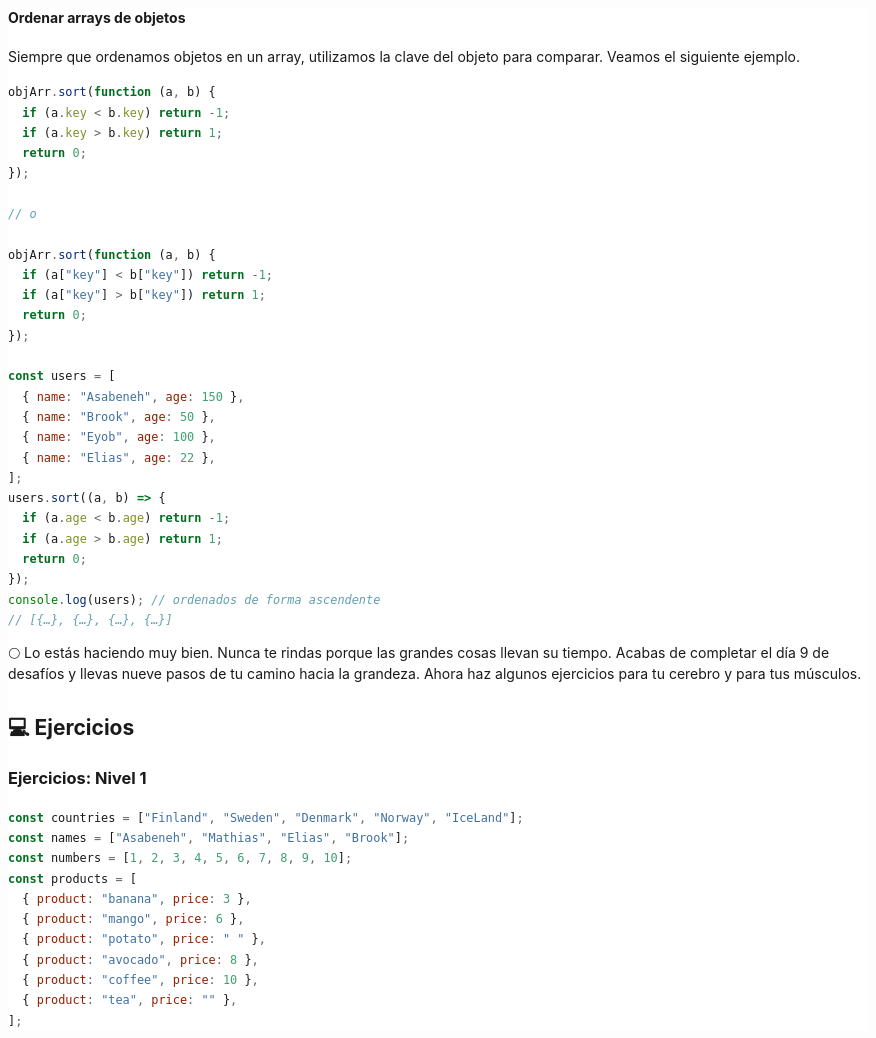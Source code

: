#### Ordenar arrays de objetos

Siempre que ordenamos objetos en un array, utilizamos la clave del objeto para comparar. Veamos el siguiente ejemplo.

```js
objArr.sort(function (a, b) {
  if (a.key < b.key) return -1;
  if (a.key > b.key) return 1;
  return 0;
});

// o

objArr.sort(function (a, b) {
  if (a["key"] < b["key"]) return -1;
  if (a["key"] > b["key"]) return 1;
  return 0;
});

const users = [
  { name: "Asabeneh", age: 150 },
  { name: "Brook", age: 50 },
  { name: "Eyob", age: 100 },
  { name: "Elias", age: 22 },
];
users.sort((a, b) => {
  if (a.age < b.age) return -1;
  if (a.age > b.age) return 1;
  return 0;
});
console.log(users); // ordenados de forma ascendente
// [{…}, {…}, {…}, {…}]
```

🌕 Lo estás haciendo muy bien. Nunca te rindas porque las grandes cosas llevan su tiempo. Acabas de completar el día 9 de desafíos y llevas nueve pasos de tu camino hacia la grandeza. Ahora haz algunos ejercicios para tu cerebro y para tus músculos.

## 💻 Ejercicios

### Ejercicios: Nivel 1

```js
const countries = ["Finland", "Sweden", "Denmark", "Norway", "IceLand"];
const names = ["Asabeneh", "Mathias", "Elias", "Brook"];
const numbers = [1, 2, 3, 4, 5, 6, 7, 8, 9, 10];
const products = [
  { product: "banana", price: 3 },
  { product: "mango", price: 6 },
  { product: "potato", price: " " },
  { product: "avocado", price: 8 },
  { product: "coffee", price: 10 },
  { product: "tea", price: "" },
];
```
